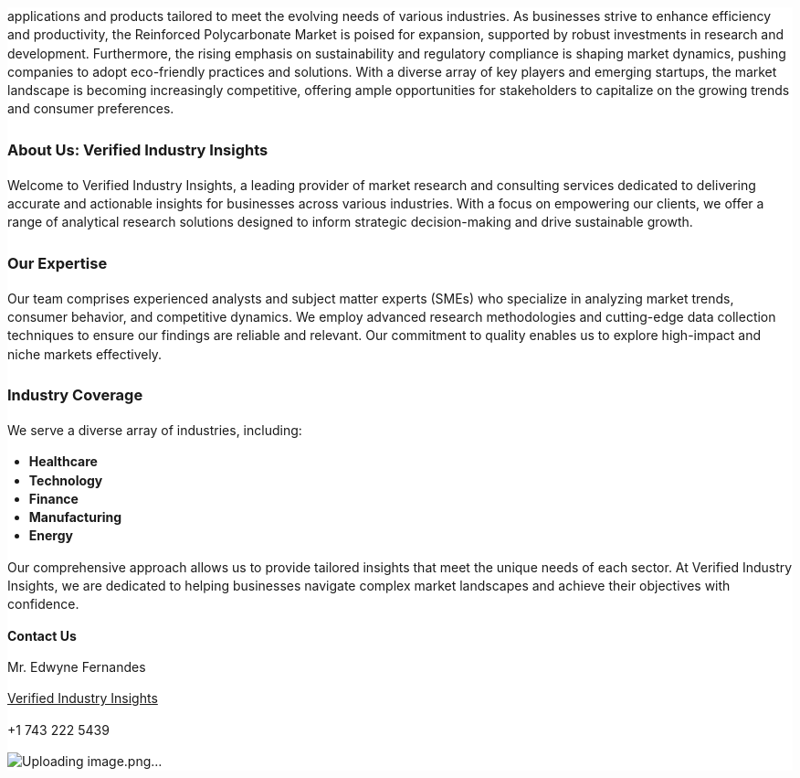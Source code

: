 applications and products tailored to meet the evolving needs of various industries. As businesses strive to enhance efficiency and productivity, the Reinforced Polycarbonate Market is poised for expansion, supported by robust investments in research and development. Furthermore, the rising emphasis on sustainability and regulatory compliance is shaping market dynamics, pushing companies to adopt eco-friendly practices and solutions. With a diverse array of key players and emerging startups, the market landscape is becoming increasingly competitive, offering ample opportunities for stakeholders to capitalize on the growing trends and consumer preferences.</p><h3>About Us: Verified Industry Insights</h3><p>Welcome to Verified Industry Insights, a leading provider of market research and consulting services dedicated to delivering accurate and actionable insights for businesses across various industries. With a focus on empowering our clients, we offer a range of analytical research solutions designed to inform strategic decision-making and drive sustainable growth.</p><h3>Our Expertise</h3><p>Our team comprises experienced analysts and subject matter experts (SMEs) who specialize in analyzing market trends, consumer behavior, and competitive dynamics. We employ advanced research methodologies and cutting-edge data collection techniques to ensure our findings are reliable and relevant. Our commitment to quality enables us to explore high-impact and niche markets effectively.</p><h3>Industry Coverage</h3><p>We serve a diverse array of industries, including:</p><ul><li><strong>Healthcare</strong></li><li><strong>Technology</strong></li><li><strong>Finance</strong></li><li><strong>Manufacturing</strong></li><li><strong>Energy</strong></li></ul><p>Our comprehensive approach allows us to provide tailored insights that meet the unique needs of each sector. At Verified Industry Insights, we are dedicated to helping businesses navigate complex market landscapes and achieve their objectives with confidence.</p><p><strong>Contact Us</strong></p><p>Mr. Edwyne Fernandes</p><p><a href="https://www.verifiedindustryinsights.com/">Verified Industry Insights</a></p><p>+1 743 222 5439</p>
![Uploading image.png…]()
